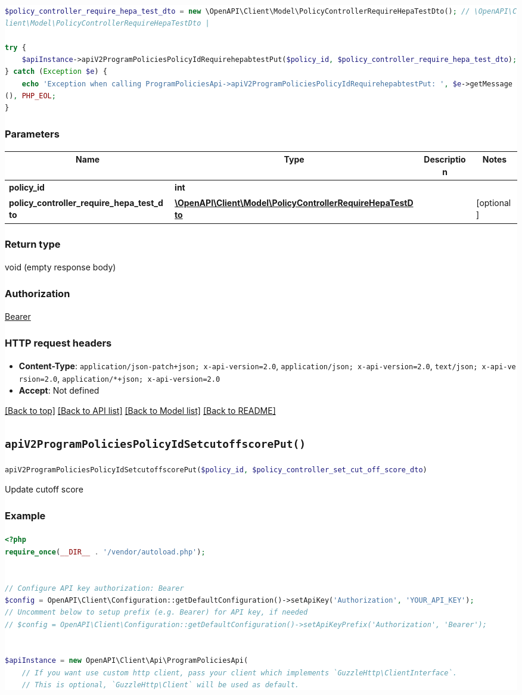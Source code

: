 ```php
$policy_controller_require_hepa_test_dto = new \OpenAPI\Client\Model\PolicyControllerRequireHepaTestDto(); // \OpenAPI\Client\Model\PolicyControllerRequireHepaTestDto | 

try {
    $apiInstance->apiV2ProgramPoliciesPolicyIdRequirehepabtestPut($policy_id, $policy_controller_require_hepa_test_dto);
} catch (Exception $e) {
    echo 'Exception when calling ProgramPoliciesApi->apiV2ProgramPoliciesPolicyIdRequirehepabtestPut: ', $e->getMessage(), PHP_EOL;
}
```

### Parameters

| Name | Type | Description  | Notes |
| ------------- | ------------- | ------------- | ------------- |
| **policy_id** | **int**|  | |
| **policy_controller_require_hepa_test_dto** | [**\OpenAPI\Client\Model\PolicyControllerRequireHepaTestDto**](../Model/PolicyControllerRequireHepaTestDto.md)|  | [optional] |

### Return type

void (empty response body)

### Authorization

[Bearer](../../README.md#Bearer)

### HTTP request headers

- **Content-Type**: `application/json-patch+json; x-api-version=2.0`, `application/json; x-api-version=2.0`, `text/json; x-api-version=2.0`, `application/*+json; x-api-version=2.0`
- **Accept**: Not defined

[[Back to top]](#) [[Back to API list]](../../README.md#endpoints)
[[Back to Model list]](../../README.md#models)
[[Back to README]](../../README.md)

## `apiV2ProgramPoliciesPolicyIdSetcutoffscorePut()`

```php
apiV2ProgramPoliciesPolicyIdSetcutoffscorePut($policy_id, $policy_controller_set_cut_off_score_dto)
```

Update cutoff score

### Example

```php
<?php
require_once(__DIR__ . '/vendor/autoload.php');


// Configure API key authorization: Bearer
$config = OpenAPI\Client\Configuration::getDefaultConfiguration()->setApiKey('Authorization', 'YOUR_API_KEY');
// Uncomment below to setup prefix (e.g. Bearer) for API key, if needed
// $config = OpenAPI\Client\Configuration::getDefaultConfiguration()->setApiKeyPrefix('Authorization', 'Bearer');


$apiInstance = new OpenAPI\Client\Api\ProgramPoliciesApi(
    // If you want use custom http client, pass your client which implements `GuzzleHttp\ClientInterface`.
    // This is optional, `GuzzleHttp\Client` will be used as default.
```